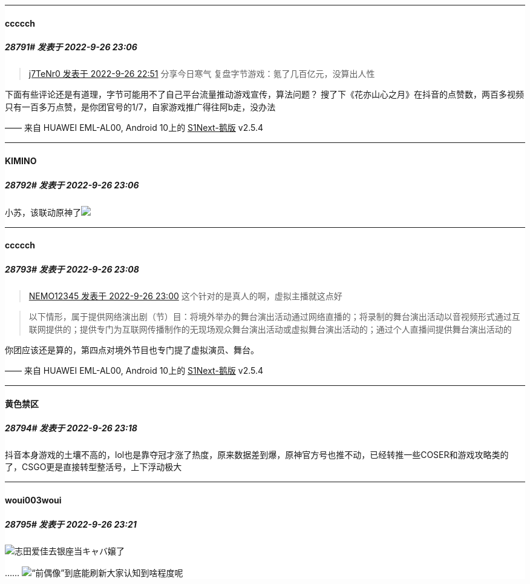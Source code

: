 *****

####  ccccch  
##### 28791#       发表于 2022-9-26 23:06

<blockquote><a href="httphttps://bbs.saraba1st.com/2b/forum.php?mod=redirect&amp;goto=findpost&amp;pid=57663227&amp;ptid=2086611" target="_blank">j7TeNr0 发表于 2022-9-26 22:51</a>
分享今日寒气
复盘字节游戏：氪了几百亿元，没算出人性</blockquote>
下面有些评论还是有道理，字节可能用不了自己平台流量推动游戏宣传，算法问题？
搜了下《花亦山心之月》在抖音的点赞数，两百多视频只有一百多万点赞，是你团官号的1/7，自家游戏推广得往阿b走，没办法

—— 来自 HUAWEI EML-AL00, Android 10上的 [S1Next-鹅版](https://github.com/ykrank/S1-Next/releases) v2.5.4

*****

####  KIMINO  
##### 28792#       发表于 2022-9-26 23:06

小苏，该联动原神了<img src="https://static.saraba1st.com/image/smiley/face2017/043.png" referrerpolicy="no-referrer">

*****

####  ccccch  
##### 28793#       发表于 2022-9-26 23:08

<blockquote><a href="httphttps://bbs.saraba1st.com/2b/forum.php?mod=redirect&amp;goto=findpost&amp;pid=57663349&amp;ptid=2086611" target="_blank">NEMO12345 发表于 2022-9-26 23:00</a>
这个针对的是真人的啊，虚拟主播就这点好</blockquote><blockquote>以下情形，属于提供网络演出剧（节）目：将境外举办的舞台演出活动通过网络直播的；将录制的舞台演出活动以音视频形式通过互联网提供的；提供专门为互联网传播制作的无现场观众舞台演出活动或虚拟舞台演出活动的；通过个人直播间提供舞台演出活动的</blockquote>你团应该还是算的，第四点对境外节目也专门提了虚拟演员、舞台。

—— 来自 HUAWEI EML-AL00, Android 10上的 [S1Next-鹅版](https://github.com/ykrank/S1-Next/releases) v2.5.4



*****

####  黄色禁区  
##### 28794#       发表于 2022-9-26 23:18

抖音本身游戏的土壤不高的，lol也是靠夺冠才涨了热度，原来数据差到爆，原神官方号也推不动，已经转推一些COSER和游戏攻略类的了，CSGO更是直接转型整活号，上下浮动极大

*****

####  woui003woui  
##### 28795#       发表于 2022-9-26 23:21

<img src="https://static.saraba1st.com/image/smiley/face2017/239.png" referrerpolicy="no-referrer">志田爱佳去银座当キャバ嬢了

……
<img src="https://static.saraba1st.com/image/smiley/face2017/239.png" referrerpolicy="no-referrer">“前偶像”到底能刷新大家认知到啥程度呢

